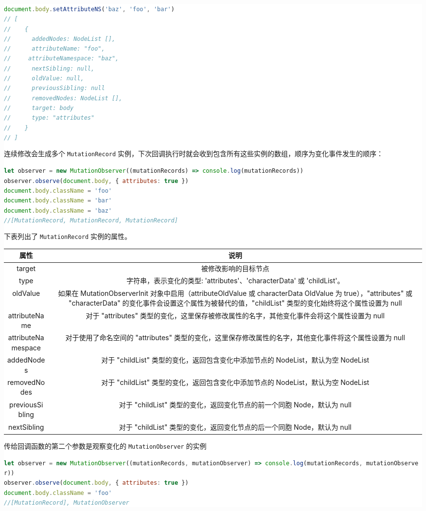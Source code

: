 ```javascript
document.body.setAttributeNS('baz', 'foo', 'bar')
// [
//    {
//      addedNodes: NodeList [],
//      attributeName: "foo",
//     attributeNamespace: "baz",
//      nextSibling: null,
//      oldValue: null,
//      previousSibling: null
//      removedNodes: NodeList [],
//      target: body
//      type: "attributes"
//    }
// ]
```

连续修改会生成多个 `MutationRecord` 实例，下次回调执行时就会收到包含所有这些实例的数组，顺序为变化事件发生的顺序：

```javascript
let observer = new MutationObserver((mutationRecords) => console.log(mutationRecords))
observer.observe(document.body, { attributes: true })
document.body.className = 'foo'
document.body.className = 'bar'
document.body.className = 'baz'
//[MutationRecord, MutationRecord, MutationRecord]
```

下表列出了 `MutationRecord` 实例的属性。

|        属性        |                                                                                                         说明                                                                                                         |
| :----------------: | :------------------------------------------------------------------------------------------------------------------------------------------------------------------------------------------------------------------: |
|       target       |                                                                                                 被修改影响的目标节点                                                                                                 |
|        type        |                                                                        字符串，表示变化的类型: 'attributes'、'characterData' 或 'childList'。                                                                        |
|      oldValue      | 如果在 MutationObserverInit 对象中启用（attributeOldValue 或 characterData OldValue 为 true），"attributes" 或 "characterData" 的变化事件会设置这个属性为被替代的值，"childList" 类型的变化始终将这个属性设置为 null |
|   attributeName    |                                                             对于 "attributes" 类型的变化，这里保存被修改属性的名字，其他变化事件会将这个属性设置为 null                                                              |
| attributeNamespace |                                                       对于使用了命名空间的 "attributes" 类型的变化，这里保存修改属性的名字，其他变化事件将这个属性设置为 null                                                        |
|     addedNodes     |                                                                  对于 "childList" 类型的变化，返回包含变化中添加节点的 NodeList，默认为空 NodeList                                                                   |
|    removedNodes    |                                                                  对于 "childList" 类型的变化，返回包含变化中添加节点的 NodeList，默认为空 NodeList                                                                   |
|  previousSibling   |                                                                       对于 "childList" 类型的变化，返回变化节点的前一个同胞 Node，默认为 null                                                                        |
|    nextSibling     |                                                                       对于 "childList" 类型的变化，返回变化节点的后一个同胞 Node，默认为 null                                                                        |

传给回调函数的第二个参数是观察变化的 `MutationObserver` 的实例

```javascript
let observer = new MutationObserver((mutationRecords, mutationObserver) => console.log(mutationRecords, mutationObserver))
observer.observe(document.body, { attributes: true })
document.body.className = 'foo'
//[MutationRecord], MutationObserver
```
